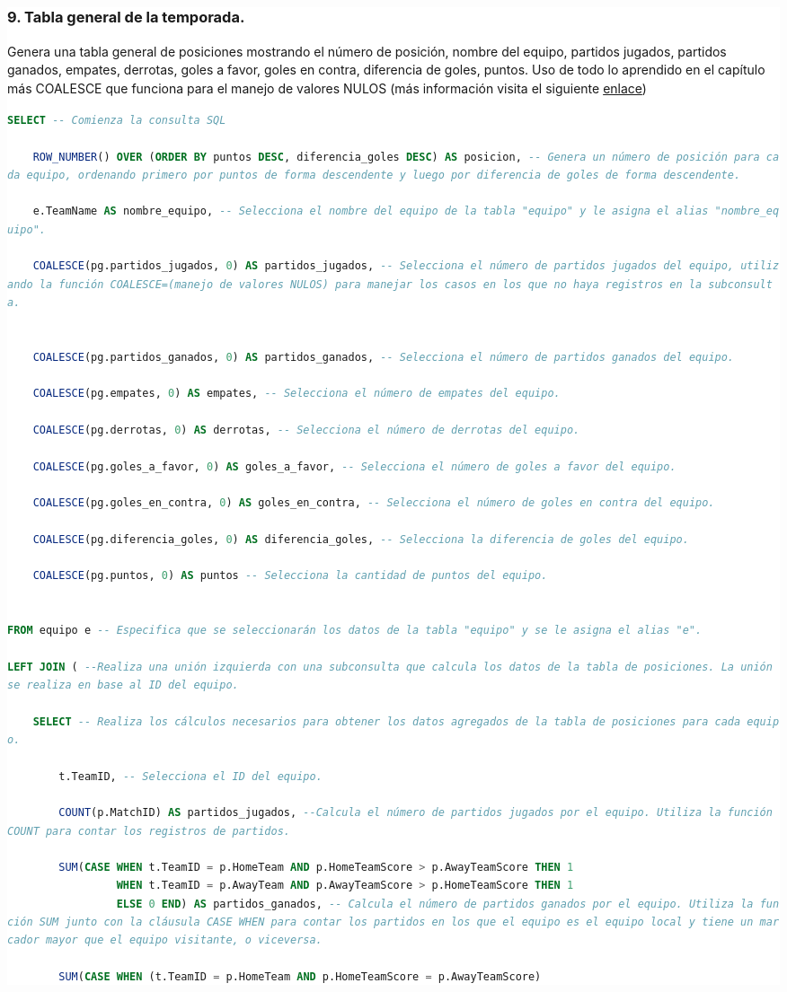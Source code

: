 ### 9. Tabla general de la temporada.
Genera una tabla general de posiciones mostrando el número de posición, nombre del equipo, partidos jugados, partidos ganados, empates, derrotas, goles a favor, goles en contra, diferencia de goles, puntos. Uso de todo lo aprendido en el capítulo más COALESCE que funciona para el manejo de valores NULOS (más información visita el siguiente [enlace](https://www.postgresql.org/docs/current/functions-conditional.html#FUNCTIONS-COALESCE-NVL-IFNULL))
```sql
SELECT -- Comienza la consulta SQL

    ROW_NUMBER() OVER (ORDER BY puntos DESC, diferencia_goles DESC) AS posicion, -- Genera un número de posición para cada equipo, ordenando primero por puntos de forma descendente y luego por diferencia de goles de forma descendente.

    e.TeamName AS nombre_equipo, -- Selecciona el nombre del equipo de la tabla "equipo" y le asigna el alias "nombre_equipo".

    COALESCE(pg.partidos_jugados, 0) AS partidos_jugados, -- Selecciona el número de partidos jugados del equipo, utilizando la función COALESCE=(manejo de valores NULOS) para manejar los casos en los que no haya registros en la subconsulta.


    COALESCE(pg.partidos_ganados, 0) AS partidos_ganados, -- Selecciona el número de partidos ganados del equipo.

    COALESCE(pg.empates, 0) AS empates, -- Selecciona el número de empates del equipo.

    COALESCE(pg.derrotas, 0) AS derrotas, -- Selecciona el número de derrotas del equipo.

    COALESCE(pg.goles_a_favor, 0) AS goles_a_favor, -- Selecciona el número de goles a favor del equipo.

    COALESCE(pg.goles_en_contra, 0) AS goles_en_contra, -- Selecciona el número de goles en contra del equipo. 

    COALESCE(pg.diferencia_goles, 0) AS diferencia_goles, -- Selecciona la diferencia de goles del equipo.

    COALESCE(pg.puntos, 0) AS puntos -- Selecciona la cantidad de puntos del equipo.


FROM equipo e -- Especifica que se seleccionarán los datos de la tabla "equipo" y se le asigna el alias "e".

LEFT JOIN ( --Realiza una unión izquierda con una subconsulta que calcula los datos de la tabla de posiciones. La unión se realiza en base al ID del equipo.

    SELECT -- Realiza los cálculos necesarios para obtener los datos agregados de la tabla de posiciones para cada equipo.

        t.TeamID, -- Selecciona el ID del equipo.

        COUNT(p.MatchID) AS partidos_jugados, --Calcula el número de partidos jugados por el equipo. Utiliza la función COUNT para contar los registros de partidos.

        SUM(CASE WHEN t.TeamID = p.HomeTeam AND p.HomeTeamScore > p.AwayTeamScore THEN 1
                 WHEN t.TeamID = p.AwayTeam AND p.AwayTeamScore > p.HomeTeamScore THEN 1
                 ELSE 0 END) AS partidos_ganados, -- Calcula el número de partidos ganados por el equipo. Utiliza la función SUM junto con la cláusula CASE WHEN para contar los partidos en los que el equipo es el equipo local y tiene un marcador mayor que el equipo visitante, o viceversa.

        SUM(CASE WHEN (t.TeamID = p.HomeTeam AND p.HomeTeamScore = p.AwayTeamScore)
```